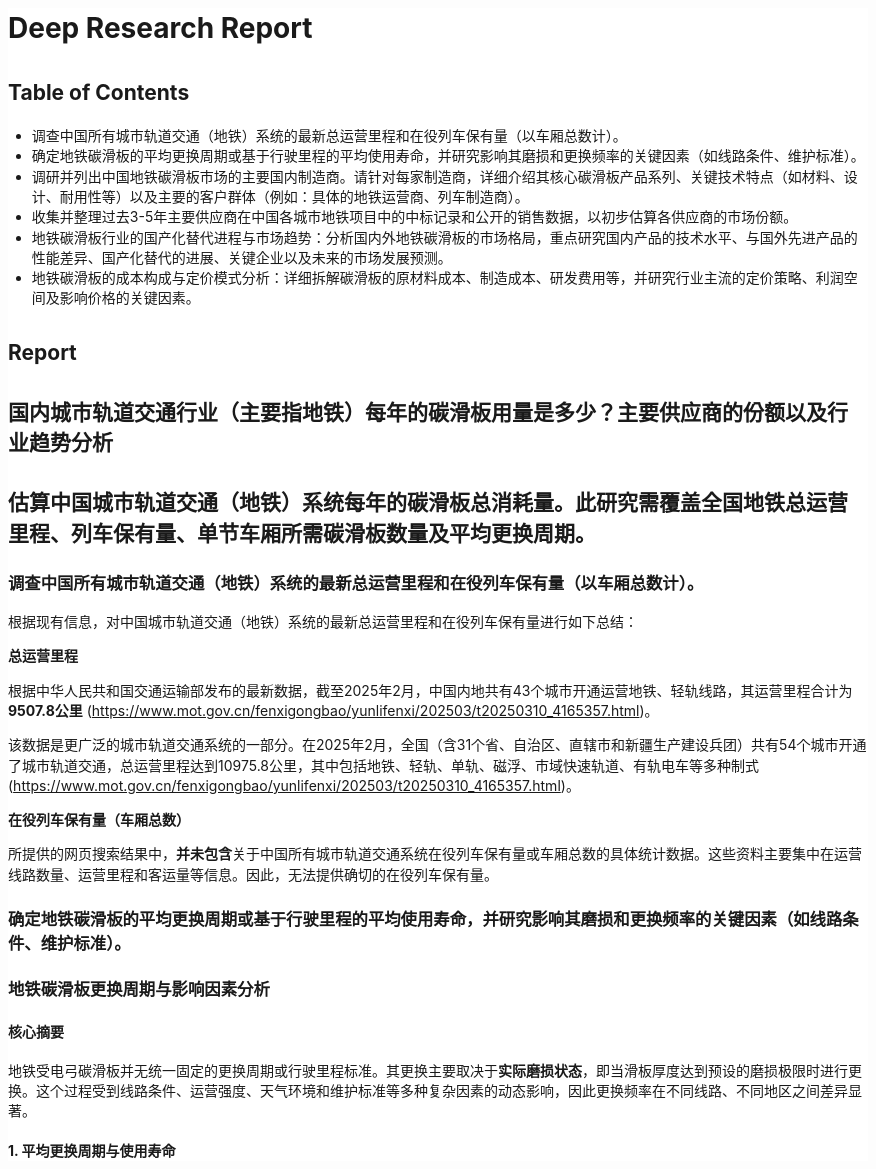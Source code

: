 # Deep Research Report

## Table of Contents 
- 调查中国所有城市轨道交通（地铁）系统的最新总运营里程和在役列车保有量（以车厢总数计）。
- 确定地铁碳滑板的平均更换周期或基于行驶里程的平均使用寿命，并研究影响其磨损和更换频率的关键因素（如线路条件、维护标准）。
- 调研并列出中国地铁碳滑板市场的主要国内制造商。请针对每家制造商，详细介绍其核心碳滑板产品系列、关键技术特点（如材料、设计、耐用性等）以及主要的客户群体（例如：具体的地铁运营商、列车制造商）。
- 收集并整理过去3-5年主要供应商在中国各城市地铁项目中的中标记录和公开的销售数据，以初步估算各供应商的市场份额。
- 地铁碳滑板行业的国产化替代进程与市场趋势：分析国内外地铁碳滑板的市场格局，重点研究国内产品的技术水平、与国外先进产品的性能差异、国产化替代的进展、关键企业以及未来的市场发展预测。
- 地铁碳滑板的成本构成与定价模式分析：详细拆解碳滑板的原材料成本、制造成本、研发费用等，并研究行业主流的定价策略、利润空间及影响价格的关键因素。

## Report 
## 国内城市轨道交通行业（主要指地铁）每年的碳滑板用量是多少？主要供应商的份额以及行业趋势分析



## 估算中国城市轨道交通（地铁）系统每年的碳滑板总消耗量。此研究需覆盖全国地铁总运营里程、列车保有量、单节车厢所需碳滑板数量及平均更换周期。



 
 ### 调查中国所有城市轨道交通（地铁）系统的最新总运营里程和在役列车保有量（以车厢总数计）。

根据现有信息，对中国城市轨道交通（地铁）系统的最新总运营里程和在役列车保有量进行如下总结：

**总运营里程**

根据中华人民共和国交通运输部发布的最新数据，截至2025年2月，中国内地共有43个城市开通运营地铁、轻轨线路，其运营里程合计为 **9507.8公里** (https://www.mot.gov.cn/fenxigongbao/yunlifenxi/202503/t20250310_4165357.html)。

该数据是更广泛的城市轨道交通系统的一部分。在2025年2月，全国（含31个省、自治区、直辖市和新疆生产建设兵团）共有54个城市开通了城市轨道交通，总运营里程达到10975.8公里，其中包括地铁、轻轨、单轨、磁浮、市域快速轨道、有轨电车等多种制式 (https://www.mot.gov.cn/fenxigongbao/yunlifenxi/202503/t20250310_4165357.html)。

**在役列车保有量（车厢总数）**

所提供的网页搜索结果中，**并未包含**关于中国所有城市轨道交通系统在役列车保有量或车厢总数的具体统计数据。这些资料主要集中在运营线路数量、运营里程和客运量等信息。因此，无法提供确切的在役列车保有量。

 
 ### 确定地铁碳滑板的平均更换周期或基于行驶里程的平均使用寿命，并研究影响其磨损和更换频率的关键因素（如线路条件、维护标准）。

### 地铁碳滑板更换周期与影响因素分析

#### **核心摘要**

地铁受电弓碳滑板并无统一固定的更换周期或行驶里程标准。其更换主要取决于**实际磨损状态**，即当滑板厚度达到预设的磨损极限时进行更换。这个过程受到线路条件、运营强度、天气环境和维护标准等多种复杂因素的动态影响，因此更换频率在不同线路、不同地区之间差异显著。

#### **1. 平均更换周期与使用寿命**
